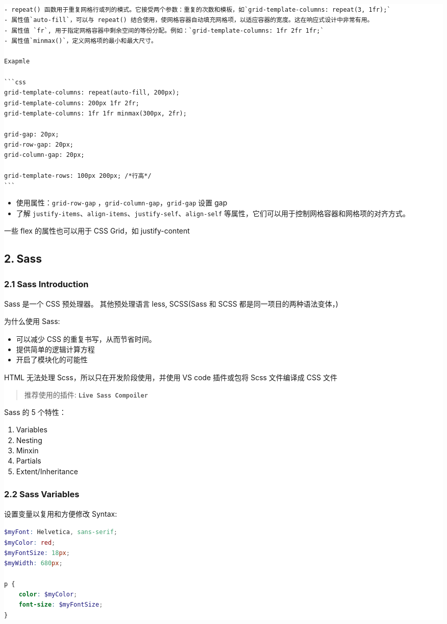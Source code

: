     - repeat() 函数用于重复网格行或列的模式。它接受两个参数：重复的次数和模板，如`grid-template-columns: repeat(3, 1fr);`
    - 属性值`auto-fill`，可以与 repeat() 结合使用，使网格容器自动填充网格项，以适应容器的宽度。这在响应式设计中非常有用。
    - 属性值 `fr`, 用于指定网格容器中剩余空间的等份分配。例如：`grid-template-columns: 1fr 2fr 1fr;`
    - 属性值`minmax()`，定义网格项的最小和最大尺寸。

    Exapmle

    ```css
    grid-template-columns: repeat(auto-fill, 200px);
    grid-template-columns: 200px 1fr 2fr;
    grid-template-columns: 1fr 1fr minmax(300px, 2fr);

    grid-gap: 20px;
    grid-row-gap: 20px;
    grid-column-gap: 20px;

    grid-template-rows: 100px 200px; /*行高*/
    ```

  - 使用属性：`grid-row-gap` ，`grid-column-gap`，`grid-gap` 设置 gap
  - 了解 `justify-items`、`align-items`、`justify-self`、`align-self` 等属性，它们可以用于控制网格容器和网格项的对齐方式。

一些 flex 的属性也可以用于 CSS Grid，如 justify-content

## 2. Sass

### 2.1 Sass Introduction

Sass 是一个 CSS 预处理器。
其他预处理语言 less, SCSS(Sass 和 SCSS 都是同一项目的两种语法变体，)

为什么使用 Sass:

- 可以减少 CSS 的重复书写，从而节省时间。
- 提供简单的逻辑计算方程
- 开启了模块化的可能性

HTML 无法处理 Scss，所以只在开发阶段使用，并使用 VS code 插件或包将 Scss 文件编译成 CSS 文件

> 推荐使用的插件: **`Live Sass Compoiler`**

Sass 的 5 个特性：

1. Variables
2. Nesting
3. Minxin
4. Partials
5. Extent/Inheritance

### 2.2 Sass Variables

设置变量以复用和方便修改
Syntax:

```SCSS
$myFont: Helvetica, sans-serif;
$myColor: red;
$myFontSize: 18px;
$myWidth: 680px;

p {
    color: $myColor;
    font-size: $myFontSize;
}
```
